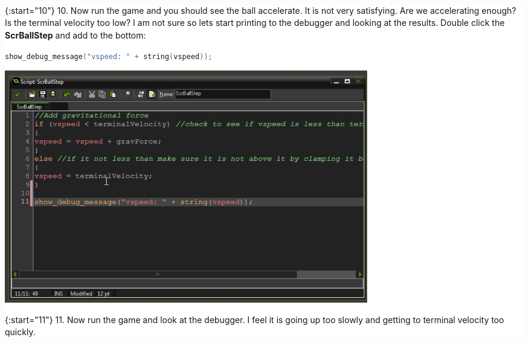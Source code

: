 {:start="10"}
10. Now run the game and you should see the ball accelerate.  It is not very satisfying.  Are we accelerating enough?  Is the terminal velocity too low?  I am not sure so lets start printing to the debugger and looking at the results.  Double click the **ScrBallStep** and add to the bottom:
``` c
show_debug_message("vspeed: " + string(vspeed));
```

<img src="images/AddShowDebugMessage.jpg" width = "600px" alt="Create new object with button">
<br />


{:start="11"}
11. Now run the game and look at the debugger.  I feel it is going up too slowly and getting to terminal velocity too quickly.
